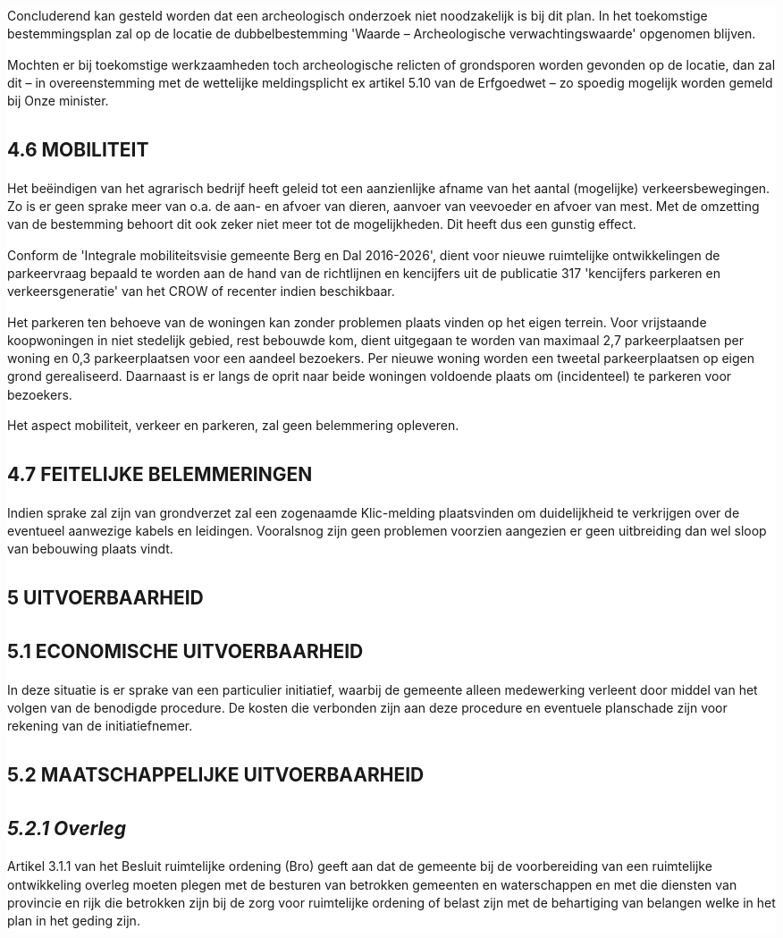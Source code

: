Concluderend kan gesteld worden dat een archeologisch onderzoek niet noodzakelijk is bij dit plan. In het toekomstige bestemmingsplan zal op de locatie de dubbelbestemming 'Waarde – Archeologische verwachtingswaarde' opgenomen blijven.

Mochten er bij toekomstige werkzaamheden toch archeologische relicten of grondsporen worden gevonden op de locatie, dan zal dit – in overeenstemming met de wettelijke meldingsplicht ex artikel 5.10 van de Erfgoedwet – zo spoedig mogelijk worden gemeld bij Onze minister.

## <span id="page-37-0"></span>4.6 MOBILITEIT

Het beëindigen van het agrarisch bedrijf heeft geleid tot een aanzienlijke afname van het aantal (mogelijke) verkeersbewegingen. Zo is er geen sprake meer van o.a. de aan- en afvoer van dieren, aanvoer van veevoeder en afvoer van mest. Met de omzetting van de bestemming behoort dit ook zeker niet meer tot de mogelijkheden. Dit heeft dus een gunstig effect.

Conform de 'Integrale mobiliteitsvisie gemeente Berg en Dal 2016-2026', dient voor nieuwe ruimtelijke ontwikkelingen de parkeervraag bepaald te worden aan de hand van de richtlijnen en kencijfers uit de publicatie 317 'kencijfers parkeren en verkeersgeneratie' van het CROW of recenter indien beschikbaar.

Het parkeren ten behoeve van de woningen kan zonder problemen plaats vinden op het eigen terrein. Voor vrijstaande koopwoningen in niet stedelijk gebied, rest bebouwde kom, dient uitgegaan te worden van maximaal 2,7 parkeerplaatsen per woning en 0,3 parkeerplaatsen voor een aandeel bezoekers. Per nieuwe woning worden een tweetal parkeerplaatsen op eigen grond gerealiseerd. Daarnaast is er langs de oprit naar beide woningen voldoende plaats om (incidenteel) te parkeren voor bezoekers.

Het aspect mobiliteit, verkeer en parkeren, zal geen belemmering opleveren.

## <span id="page-38-0"></span>4.7 FEITELIJKE BELEMMERINGEN

Indien sprake zal zijn van grondverzet zal een zogenaamde Klic-melding plaatsvinden om duidelijkheid te verkrijgen over de eventueel aanwezige kabels en leidingen. Vooralsnog zijn geen problemen voorzien aangezien er geen uitbreiding dan wel sloop van bebouwing plaats vindt.

## <span id="page-39-0"></span>5 UITVOERBAARHEID

## <span id="page-39-1"></span>5.1 ECONOMISCHE UITVOERBAARHEID

In deze situatie is er sprake van een particulier initiatief, waarbij de gemeente alleen medewerking verleent door middel van het volgen van de benodigde procedure. De kosten die verbonden zijn aan deze procedure en eventuele planschade zijn voor rekening van de initiatiefnemer.

## <span id="page-39-2"></span>5.2 MAATSCHAPPELIJKE UITVOERBAARHEID

## *5.2.1 Overleg*

Artikel 3.1.1 van het Besluit ruimtelijke ordening (Bro) geeft aan dat de gemeente bij de voorbereiding van een ruimtelijke ontwikkeling overleg moeten plegen met de besturen van betrokken gemeenten en waterschappen en met die diensten van provincie en rijk die betrokken zijn bij de zorg voor ruimtelijke ordening of belast zijn met de behartiging van belangen welke in het plan in het geding zijn.

